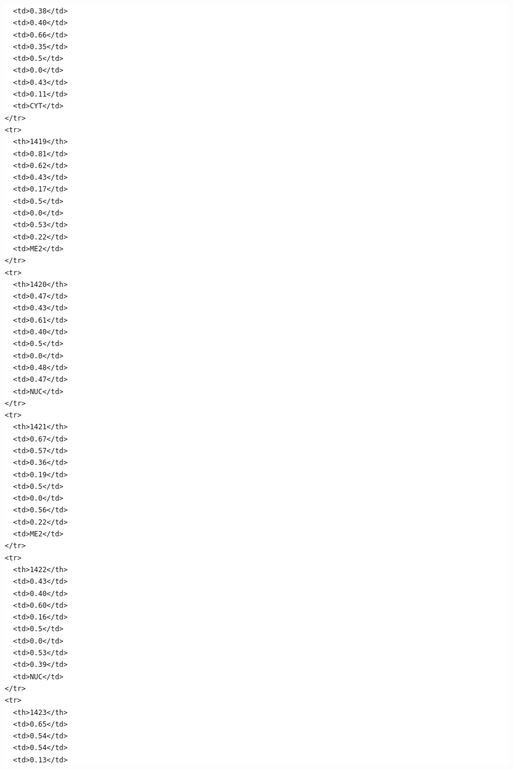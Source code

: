       <td>0.38</td>
      <td>0.40</td>
      <td>0.66</td>
      <td>0.35</td>
      <td>0.5</td>
      <td>0.0</td>
      <td>0.43</td>
      <td>0.11</td>
      <td>CYT</td>
    </tr>
    <tr>
      <th>1419</th>
      <td>0.81</td>
      <td>0.62</td>
      <td>0.43</td>
      <td>0.17</td>
      <td>0.5</td>
      <td>0.0</td>
      <td>0.53</td>
      <td>0.22</td>
      <td>ME2</td>
    </tr>
    <tr>
      <th>1420</th>
      <td>0.47</td>
      <td>0.43</td>
      <td>0.61</td>
      <td>0.40</td>
      <td>0.5</td>
      <td>0.0</td>
      <td>0.48</td>
      <td>0.47</td>
      <td>NUC</td>
    </tr>
    <tr>
      <th>1421</th>
      <td>0.67</td>
      <td>0.57</td>
      <td>0.36</td>
      <td>0.19</td>
      <td>0.5</td>
      <td>0.0</td>
      <td>0.56</td>
      <td>0.22</td>
      <td>ME2</td>
    </tr>
    <tr>
      <th>1422</th>
      <td>0.43</td>
      <td>0.40</td>
      <td>0.60</td>
      <td>0.16</td>
      <td>0.5</td>
      <td>0.0</td>
      <td>0.53</td>
      <td>0.39</td>
      <td>NUC</td>
    </tr>
    <tr>
      <th>1423</th>
      <td>0.65</td>
      <td>0.54</td>
      <td>0.54</td>
      <td>0.13</td>